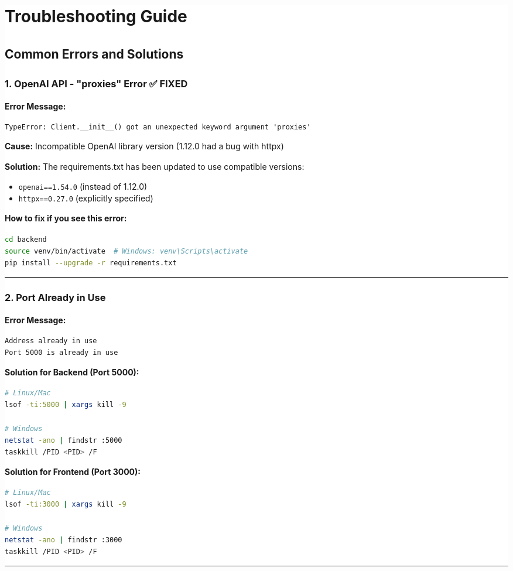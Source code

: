 # Troubleshooting Guide

## Common Errors and Solutions

### 1. OpenAI API - "proxies" Error ✅ FIXED

**Error Message:**
```
TypeError: Client.__init__() got an unexpected keyword argument 'proxies'
```

**Cause:**
Incompatible OpenAI library version (1.12.0 had a bug with httpx)

**Solution:**
The requirements.txt has been updated to use compatible versions:
- `openai==1.54.0` (instead of 1.12.0)
- `httpx==0.27.0` (explicitly specified)

**How to fix if you see this error:**
```bash
cd backend
source venv/bin/activate  # Windows: venv\Scripts\activate
pip install --upgrade -r requirements.txt
```

---

### 2. Port Already in Use

**Error Message:**
```
Address already in use
Port 5000 is already in use
```

**Solution for Backend (Port 5000):**
```bash
# Linux/Mac
lsof -ti:5000 | xargs kill -9

# Windows
netstat -ano | findstr :5000
taskkill /PID <PID> /F
```

**Solution for Frontend (Port 3000):**
```bash
# Linux/Mac
lsof -ti:3000 | xargs kill -9

# Windows
netstat -ano | findstr :3000
taskkill /PID <PID> /F
```

---